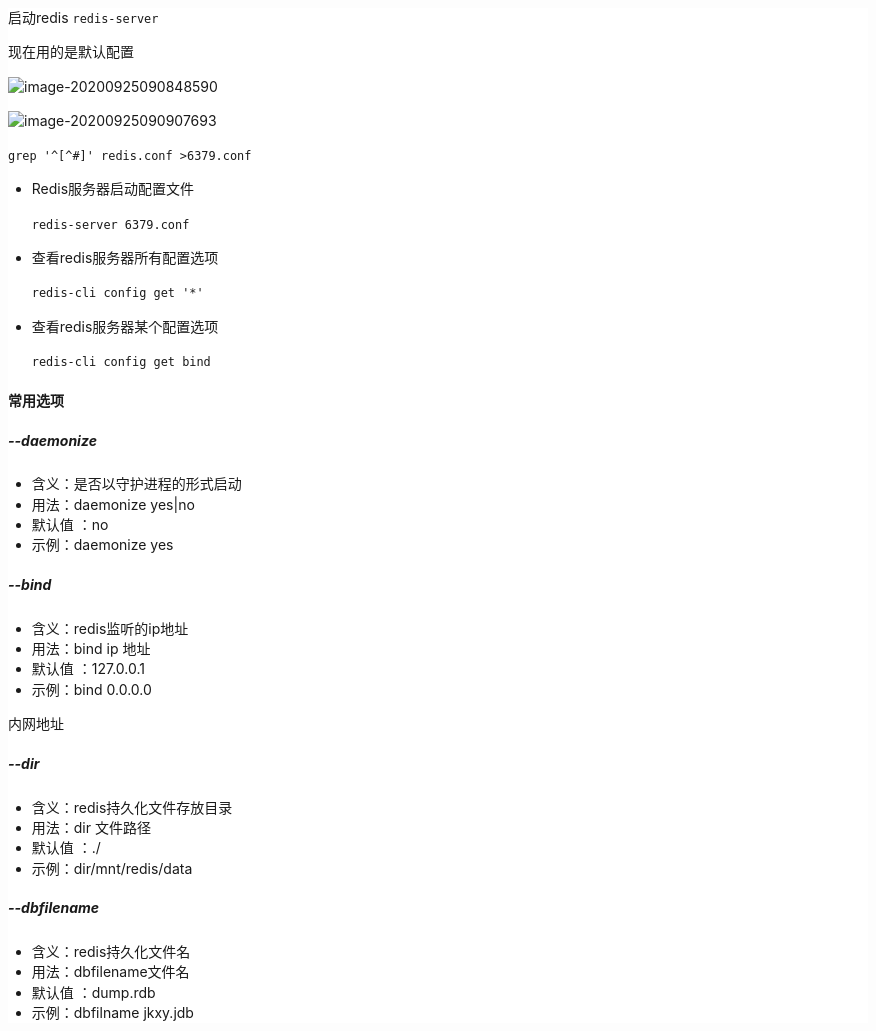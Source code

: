 启动redis `redis-server`

现在用的是默认配置

![image-20200925090848590](C:\Users\UncleDong\AppData\Roaming\Typora\typora-user-images\image-20200925090848590.png)



![image-20200925090907693](C:\Users\UncleDong\AppData\Roaming\Typora\typora-user-images\image-20200925090907693.png)



`grep '^[^#]' redis.conf >6379.conf`

- Redis服务器启动配置文件

  `redis-server 6379.conf`

- 查看redis服务器所有配置选项

  `redis-cli config get '*'`

- 查看redis服务器某个配置选项

  `redis-cli config get bind`



#### 常用选项

##### --daemonize

- 含义：是否以守护进程的形式启动
- 用法：daemonize yes|no
- 默认值 ：no
- 示例：daemonize yes



##### --bind

- 含义：redis监听的ip地址
- 用法：bind ip 地址
- 默认值 ：127.0.0.1
- 示例：bind 0.0.0.0

内网地址 

##### --dir

- 含义：redis持久化文件存放目录
- 用法：dir 文件路径
- 默认值 ：./
- 示例：dir/mnt/redis/data

##### --dbfilename

- 含义：redis持久化文件名
- 用法：dbfilename文件名
- 默认值 ：dump.rdb
- 示例：dbfilname jkxy.jdb
